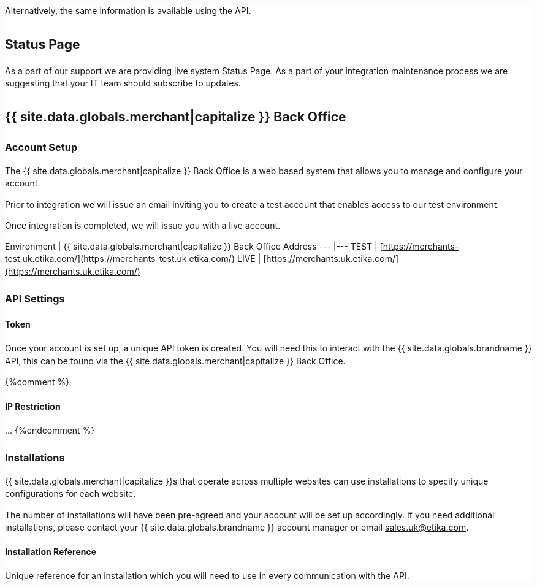Alternatively, the same information is available using the [API](api/#products).

## Status Page

As a part of our support we are providing live system [Status Page](https://status.uk.etika.com/). As a part of your integration maintenance process we are suggesting that your IT team should subscribe to updates.

## {{ site.data.globals.merchant|capitalize }} Back Office

### Account Setup

The {{ site.data.globals.merchant|capitalize }} Back Office is a web based
system that allows you to manage and configure your account.

Prior to integration we will issue an email inviting you to create a test
account that enables access to our test environment.

Once integration is completed, we will issue you with a live account.

Environment | {{ site.data.globals.merchant|capitalize }} Back Office Address
--- |---
TEST | [https://merchants-test.uk.etika.com/](https://merchants-test.uk.etika.com/)
LIVE | [https://merchants.uk.etika.com/](https://merchants.uk.etika.com/)

### API Settings

#### Token

Once your account is set up, a unique API token is created. You will need this
to interact with the {{ site.data.globals.brandname }} API, this can be found
via the {{ site.data.globals.merchant|capitalize }} Back Office.

{%comment %}
#### IP Restriction

...
{%endcomment %}
### Installations

{{ site.data.globals.merchant|capitalize }}s that operate across multiple
websites can use installations to specify unique configurations for each
website.

The number of installations will have been pre-agreed and your account will be
set up accordingly. If you need additional installations, please contact your
{{ site.data.globals.brandname }} account manager or email
[sales.uk@etika.com](mailto:sales.uk@etika.com).

#### Installation Reference

Unique reference for an installation which you will need to use in every communication with the API.

